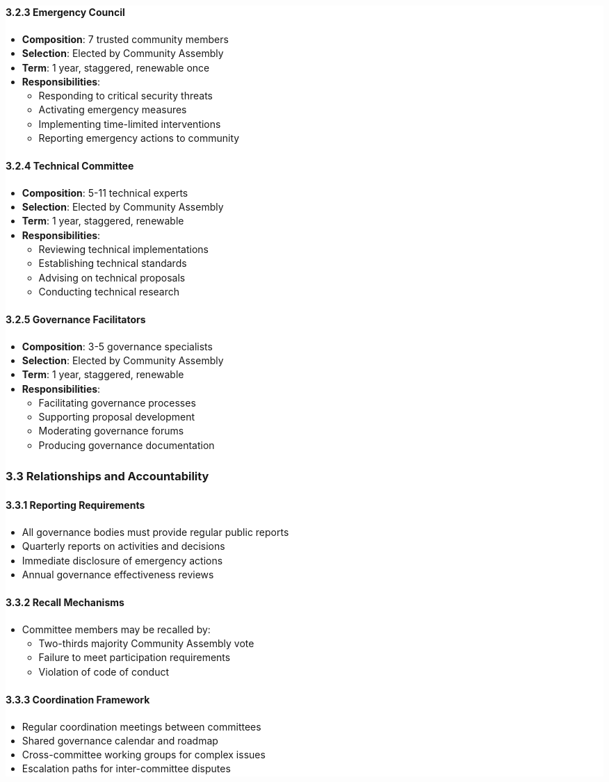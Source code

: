 #### 3.2.3 Emergency Council

- **Composition**: 7 trusted community members
- **Selection**: Elected by Community Assembly
- **Term**: 1 year, staggered, renewable once
- **Responsibilities**:
  - Responding to critical security threats
  - Activating emergency measures
  - Implementing time-limited interventions
  - Reporting emergency actions to community

#### 3.2.4 Technical Committee

- **Composition**: 5-11 technical experts
- **Selection**: Elected by Community Assembly
- **Term**: 1 year, staggered, renewable
- **Responsibilities**:
  - Reviewing technical implementations
  - Establishing technical standards
  - Advising on technical proposals
  - Conducting technical research

#### 3.2.5 Governance Facilitators

- **Composition**: 3-5 governance specialists
- **Selection**: Elected by Community Assembly
- **Term**: 1 year, staggered, renewable
- **Responsibilities**:
  - Facilitating governance processes
  - Supporting proposal development
  - Moderating governance forums
  - Producing governance documentation

### 3.3 Relationships and Accountability

#### 3.3.1 Reporting Requirements

- All governance bodies must provide regular public reports
- Quarterly reports on activities and decisions
- Immediate disclosure of emergency actions
- Annual governance effectiveness reviews

#### 3.3.2 Recall Mechanisms

- Committee members may be recalled by:
  - Two-thirds majority Community Assembly vote
  - Failure to meet participation requirements
  - Violation of code of conduct

#### 3.3.3 Coordination Framework

- Regular coordination meetings between committees
- Shared governance calendar and roadmap
- Cross-committee working groups for complex issues
- Escalation paths for inter-committee disputes
